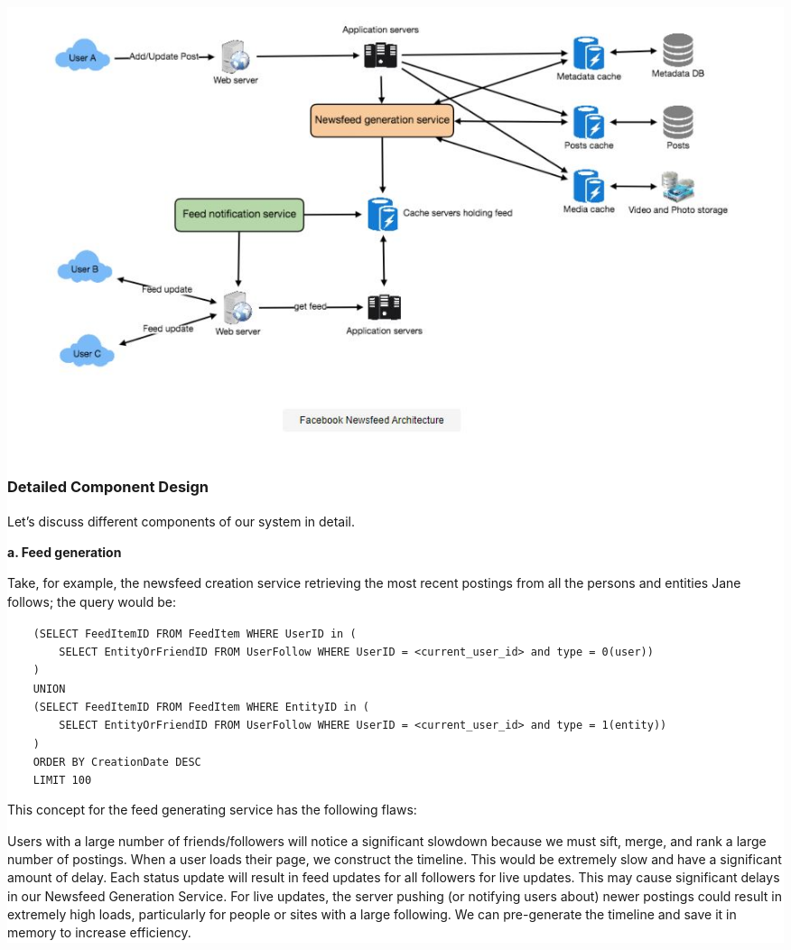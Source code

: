   <a href="https://github.com/jayaemekar/systemdesign" target="_blank"><img src="../docs/images/fbnewsfeed1.JPG">
  </a>
  </kbd>
</p>

### Detailed Component Design
Let’s discuss different components of our system in detail.

**a. Feed generation**

Take, for example, the newsfeed creation service retrieving the most recent postings from all the persons and entities Jane follows; the query would be:

        (SELECT FeedItemID FROM FeedItem WHERE UserID in (
            SELECT EntityOrFriendID FROM UserFollow WHERE UserID = <current_user_id> and type = 0(user))
        )
        UNION
        (SELECT FeedItemID FROM FeedItem WHERE EntityID in (
            SELECT EntityOrFriendID FROM UserFollow WHERE UserID = <current_user_id> and type = 1(entity))
        )
        ORDER BY CreationDate DESC 
        LIMIT 100
This concept for the feed generating service has the following flaws:

Users with a large number of friends/followers will notice a significant slowdown because we must sift, merge, and rank a large number of postings.
When a user loads their page, we construct the timeline. This would be extremely slow and have a significant amount of delay.
Each status update will result in feed updates for all followers for live updates. This may cause significant delays in our Newsfeed Generation Service.
For live updates, the server pushing (or notifying users about) newer postings could result in extremely high loads, particularly for people or sites with a large following. We can pre-generate the timeline and save it in memory to increase efficiency.
